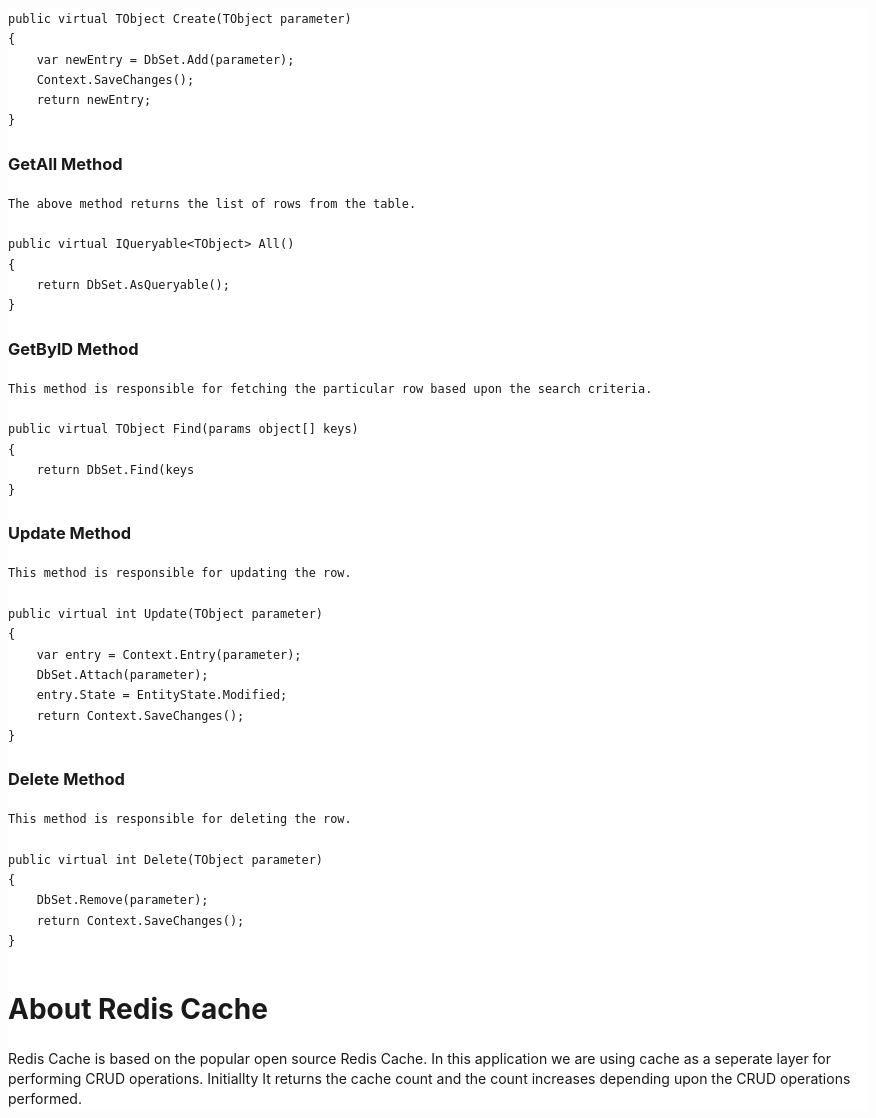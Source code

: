 	public virtual TObject Create(TObject parameter)
    {
        var newEntry = DbSet.Add(parameter);
        Context.SaveChanges();
        return newEntry;
    }

### GetAll Method
	
	The above method returns the list of rows from the table.

	public virtual IQueryable<TObject> All()
    {
        return DbSet.AsQueryable();
    }

### GetByID Method
	
	This method is responsible for fetching the particular row based upon the search criteria.

	public virtual TObject Find(params object[] keys)
    {
        return DbSet.Find(keys
    }

### Update Method
	
	This method is responsible for updating the row.

	public virtual int Update(TObject parameter)
    {
        var entry = Context.Entry(parameter);
        DbSet.Attach(parameter);
        entry.State = EntityState.Modified;
        return Context.SaveChanges();
    }

### Delete Method
	
	This method is responsible for deleting the row.

	public virtual int Delete(TObject parameter)
    {
        DbSet.Remove(parameter);
        return Context.SaveChanges();
    }

# About  Redis Cache

Redis Cache is based on the popular open source Redis Cache. In this application we are using cache as a seperate layer for performing CRUD operations. Initiallty It returns the cache count and the count increases depending upon the CRUD operations performed.
